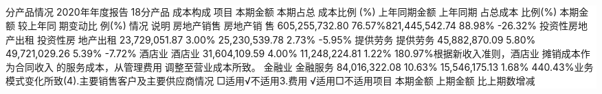 分产品情况
2020年年度报告
18分产品
成本构成
项目
本期金额
本期占总
成本比例
(%)
上年同期金额
上年同期
占总成本
比例(%)
本期金额
较上年同
期变动比
例(%)
情况
说明
房地产销售
房地产销
售
605,255,732.80
76.57%821,445,542.74
88.98%
-26.32%
投资性房地
产出租
投资性房
地产出租
23,729,051.87
3.00%
25,230,539.78
2.73%
-5.95%
提供劳务
提供劳务
45,882,870.09
5.80%
49,721,029.26
5.39%
-7.72%
酒店业
酒店业
31,604,109.59
4.00%
11,248,224.81
1.22%
180.97%根据新收入准则，酒店业
摊销成本作为合同收入
的服务成本，从管理费用
调整至营业成本所致。
金融业
金融服务
84,016,322.08
10.63%
15,546,175.13
1.68%
440.43%业务模式变化所致(4).主要销售客户及主要供应商情况
□适用√不适用3.费用
√适用□不适用项目
本期金额
上期金额
比上期数增减